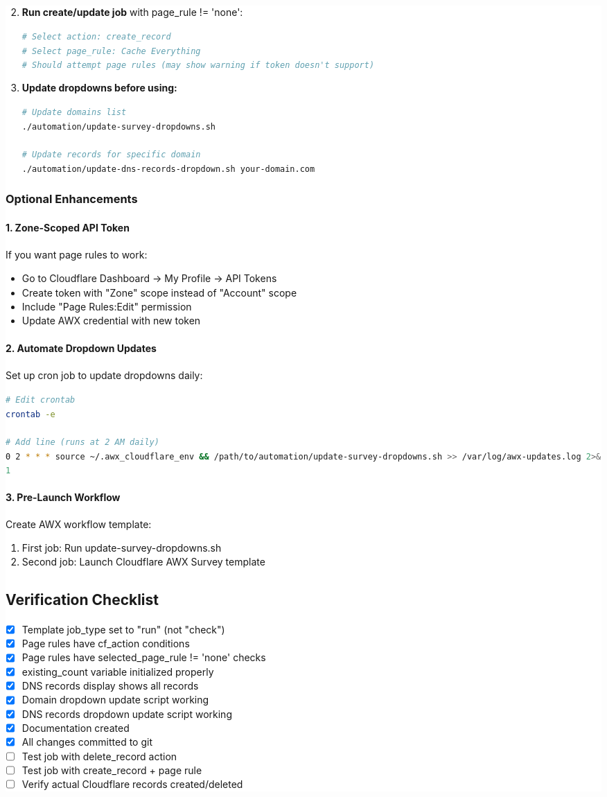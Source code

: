 2. **Run create/update job** with page_rule != 'none':
   ```bash
   # Select action: create_record
   # Select page_rule: Cache Everything
   # Should attempt page rules (may show warning if token doesn't support)
   ```

3. **Update dropdowns before using:**
   ```bash
   # Update domains list
   ./automation/update-survey-dropdowns.sh
   
   # Update records for specific domain
   ./automation/update-dns-records-dropdown.sh your-domain.com
   ```

### Optional Enhancements

#### 1. Zone-Scoped API Token
If you want page rules to work:
- Go to Cloudflare Dashboard → My Profile → API Tokens
- Create token with "Zone" scope instead of "Account" scope
- Include "Page Rules:Edit" permission
- Update AWX credential with new token

#### 2. Automate Dropdown Updates
Set up cron job to update dropdowns daily:
```bash
# Edit crontab
crontab -e

# Add line (runs at 2 AM daily)
0 2 * * * source ~/.awx_cloudflare_env && /path/to/automation/update-survey-dropdowns.sh >> /var/log/awx-updates.log 2>&1
```

#### 3. Pre-Launch Workflow
Create AWX workflow template:
1. First job: Run update-survey-dropdowns.sh
2. Second job: Launch Cloudflare AWX Survey template

## Verification Checklist

- [x] Template job_type set to "run" (not "check")
- [x] Page rules have cf_action conditions
- [x] Page rules have selected_page_rule != 'none' checks
- [x] existing_count variable initialized properly
- [x] DNS records display shows all records
- [x] Domain dropdown update script working
- [x] DNS records dropdown update script working
- [x] Documentation created
- [x] All changes committed to git
- [ ] Test job with delete_record action
- [ ] Test job with create_record + page rule
- [ ] Verify actual Cloudflare records created/deleted
